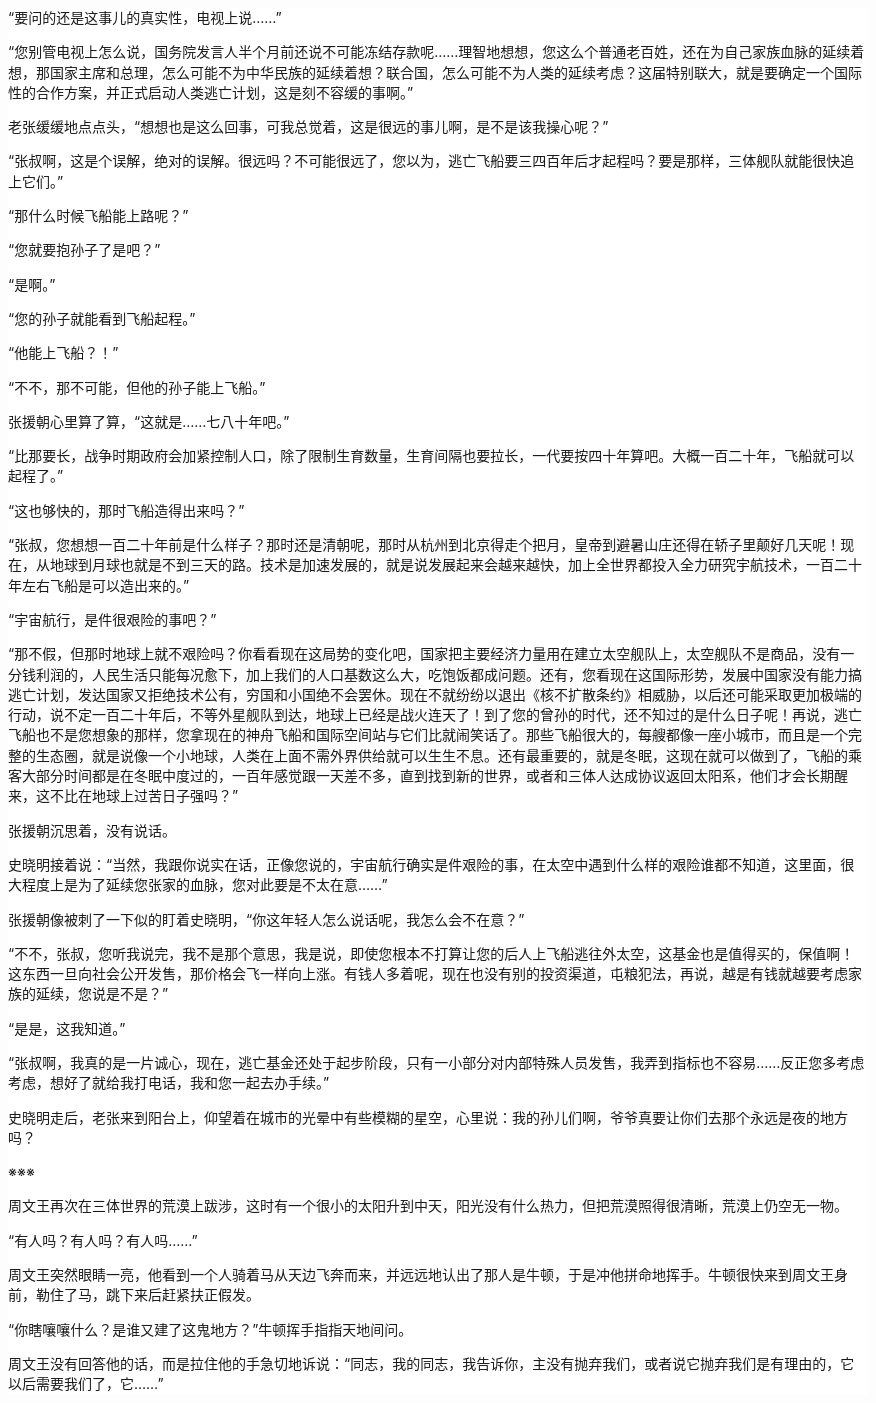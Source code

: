 “要问的还是这事儿的真实性，电视上说……”

“您别管电视上怎么说，国务院发言人半个月前还说不可能冻结存款呢……理智地想想，您这么个普通老百姓，还在为自己家族血脉的延续着想，那国家主席和总理，怎么可能不为中华民族的延续着想？联合国，怎么可能不为人类的延续考虑？这届特别联大，就是要确定一个国际性的合作方案，并正式启动人类逃亡计划，这是刻不容缓的事啊。”

老张缓缓地点点头，“想想也是这么回事，可我总觉着，这是很远的事儿啊，是不是该我操心呢？”

“张叔啊，这是个误解，绝对的误解。很远吗？不可能很远了，您以为，逃亡飞船要三四百年后才起程吗？要是那样，三体舰队就能很快追上它们。”

“那什么时候飞船能上路呢？”

“您就要抱孙子了是吧？”

“是啊。”

“您的孙子就能看到飞船起程。”

“他能上飞船？！”

“不不，那不可能，但他的孙子能上飞船。”

张援朝心里算了算，“这就是……七八十年吧。”

“比那要长，战争时期政府会加紧控制人口，除了限制生育数量，生育间隔也要拉长，一代要按四十年算吧。大概一百二十年，飞船就可以起程了。”

“这也够快的，那时飞船造得出来吗？”

“张叔，您想想一百二十年前是什么样子？那时还是清朝呢，那时从杭州到北京得走个把月，皇帝到避暑山庄还得在轿子里颠好几天呢！现在，从地球到月球也就是不到三天的路。技术是加速发展的，就是说发展起来会越来越快，加上全世界都投入全力研究宇航技术，一百二十年左右飞船是可以造出来的。”

“宇宙航行，是件很艰险的事吧？”

“那不假，但那时地球上就不艰险吗？你看看现在这局势的变化吧，国家把主要经济力量用在建立太空舰队上，太空舰队不是商品，没有一分钱利润的，人民生活只能每况愈下，加上我们的人口基数这么大，吃饱饭都成问题。还有，您看现在这国际形势，发展中国家没有能力搞逃亡计划，发达国家又拒绝技术公有，穷国和小国绝不会罢休。现在不就纷纷以退出《核不扩散条约》相威胁，以后还可能采取更加极端的行动，说不定一百二十年后，不等外星舰队到达，地球上已经是战火连天了！到了您的曾孙的时代，还不知过的是什么日子呢！再说，逃亡飞船也不是您想象的那样，您拿现在的神舟飞船和国际空间站与它们比就闹笑话了。那些飞船很大的，每艘都像一座小城市，而且是一个完整的生态圈，就是说像一个小地球，人类在上面不需外界供给就可以生生不息。还有最重要的，就是冬眠，这现在就可以做到了，飞船的乘客大部分时间都是在冬眠中度过的，一百年感觉跟一天差不多，直到找到新的世界，或者和三体人达成协议返回太阳系，他们才会长期醒来，这不比在地球上过苦日子强吗？”

张援朝沉思着，没有说话。

史晓明接着说：“当然，我跟你说实在话，正像您说的，宇宙航行确实是件艰险的事，在太空中遇到什么样的艰险谁都不知道，这里面，很大程度上是为了延续您张家的血脉，您对此要是不太在意……”

张援朝像被刺了一下似的盯着史晓明，“你这年轻人怎么说话呢，我怎么会不在意？”

“不不，张叔，您听我说完，我不是那个意思，我是说，即使您根本不打算让您的后人上飞船逃往外太空，这基金也是值得买的，保值啊！这东西一旦向社会公开发售，那价格会飞一样向上涨。有钱人多着呢，现在也没有别的投资渠道，屯粮犯法，再说，越是有钱就越要考虑家族的延续，您说是不是？”

“是是，这我知道。”

“张叔啊，我真的是一片诚心，现在，逃亡基金还处于起步阶段，只有一小部分对内部特殊人员发售，我弄到指标也不容易……反正您多考虑考虑，想好了就给我打电话，我和您一起去办手续。”

史晓明走后，老张来到阳台上，仰望着在城市的光晕中有些模糊的星空，心里说：我的孙儿们啊，爷爷真要让你们去那个永远是夜的地方吗？

※※※

周文王再次在三体世界的荒漠上跋涉，这时有一个很小的太阳升到中天，阳光没有什么热力，但把荒漠照得很清晰，荒漠上仍空无一物。

“有人吗？有人吗？有人吗……”

周文王突然眼睛一亮，他看到一个人骑着马从天边飞奔而来，并远远地认出了那人是牛顿，于是冲他拼命地挥手。牛顿很快来到周文王身前，勒住了马，跳下来后赶紧扶正假发。

“你瞎嚷嚷什么？是谁又建了这鬼地方？”牛顿挥手指指天地间问。

周文王没有回答他的话，而是拉住他的手急切地诉说：“同志，我的同志，我告诉你，主没有抛弃我们，或者说它抛弃我们是有理由的，它以后需要我们了，它……”
